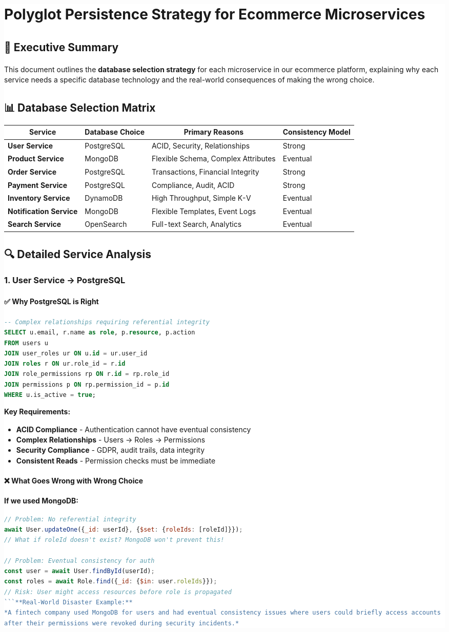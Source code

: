# Polyglot Persistence Strategy for Ecommerce Microservices

## 🎯 Executive Summary

This document outlines the **database selection strategy** for each microservice in our ecommerce platform, explaining why each service needs a specific database technology and the real-world consequences of making the wrong choice.

## 📊 Database Selection Matrix

| Service | Database Choice | Primary Reasons | Consistency Model |
|---------|-----------------|-----------------|-------------------|
| **User Service** | PostgreSQL | ACID, Security, Relationships | Strong |
| **Product Service** | MongoDB | Flexible Schema, Complex Attributes | Eventual |
| **Order Service** | PostgreSQL | Transactions, Financial Integrity | Strong |
| **Payment Service** | PostgreSQL | Compliance, Audit, ACID | Strong |
| **Inventory Service** | DynamoDB | High Throughput, Simple K-V | Eventual |
| **Notification Service** | MongoDB | Flexible Templates, Event Logs | Eventual |
| **Search Service** | OpenSearch | Full-text Search, Analytics | Eventual |

## 🔍 Detailed Service Analysis

### 1. User Service → PostgreSQL

#### ✅ Why PostgreSQL is Right
```sql
-- Complex relationships requiring referential integrity
SELECT u.email, r.name as role, p.resource, p.action 
FROM users u
JOIN user_roles ur ON u.id = ur.user_id
JOIN roles r ON ur.role_id = r.id
JOIN role_permissions rp ON r.id = rp.role_id
JOIN permissions p ON rp.permission_id = p.id
WHERE u.is_active = true;
```

**Key Requirements:**
- **ACID Compliance** - Authentication cannot have eventual consistency
- **Complex Relationships** - Users → Roles → Permissions  
- **Security Compliance** - GDPR, audit trails, data integrity
- **Consistent Reads** - Permission checks must be immediate

#### ❌ What Goes Wrong with Wrong Choice

**If we used MongoDB:**
```javascript
// Problem: No referential integrity
await User.updateOne({_id: userId}, {$set: {roleIds: [roleId]}});
// What if roleId doesn't exist? MongoDB won't prevent this!

// Problem: Eventual consistency for auth
const user = await User.findById(userId);
const roles = await Role.find({_id: {$in: user.roleIds}});
// Risk: User might access resources before role is propagated
```**Real-World Disaster Example:**
*A fintech company used MongoDB for users and had eventual consistency issues where users could briefly access accounts after their permissions were revoked during security incidents.*

```